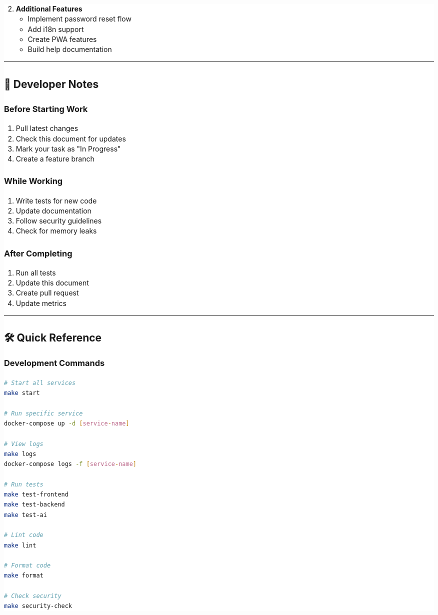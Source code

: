 2. **Additional Features**
   - Implement password reset flow
   - Add i18n support
   - Create PWA features
   - Build help documentation

---

## 📝 Developer Notes

### Before Starting Work
1. Pull latest changes
2. Check this document for updates
3. Mark your task as "In Progress"
4. Create a feature branch

### While Working
1. Write tests for new code
2. Update documentation
3. Follow security guidelines
4. Check for memory leaks

### After Completing
1. Run all tests
2. Update this document
3. Create pull request
4. Update metrics

---

## 🛠️ Quick Reference

### Development Commands
```bash
# Start all services
make start

# Run specific service
docker-compose up -d [service-name]

# View logs
make logs
docker-compose logs -f [service-name]

# Run tests
make test-frontend
make test-backend
make test-ai

# Lint code
make lint

# Format code
make format

# Check security
make security-check
```
